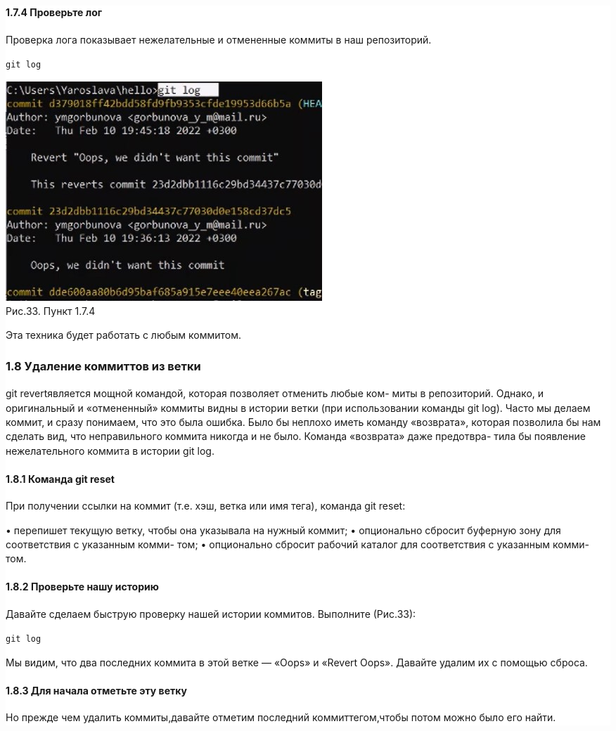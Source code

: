 #### 1.7.4 Проверьте лог
Проверка лога показывает нежелательные и отмененные коммиты в наш репозиторий.

    git log

![screenshot33](images/33.jpg "Пункт 1.7.4")
<br>Рис.33. Пункт 1.7.4

Эта техника будет работать с любым коммитом.

### 1.8 Удаление коммиттов из ветки
git revertявляется мощной командой, которая позволяет отменить любые ком-
миты в репозиторий. Однако, и оригинальный и «отмененный» коммиты видны в
истории ветки (при использовании команды git log).
Часто мы делаем коммит, и сразу понимаем, что это была ошибка. Было бы
неплохо иметь команду «возврата», которая позволила бы нам сделать вид, что
неправильного коммита никогда и не было. Команда «возврата» даже предотвра-
тила бы появление нежелательного коммита в истории git log.

#### 1.8.1 Команда git reset
При получении ссылки на коммит (т.е. хэш, ветка или имя тега), команда git reset:

• перепишет текущую ветку, чтобы она указывала на нужный коммит;
• опционально сбросит буферную зону для соответствия с указанным комми-
том;
• опционально сбросит рабочий каталог для соответствия с указанным комми-
том.

#### 1.8.2 Проверьте нашу историю
Давайте сделаем быструю проверку нашей истории коммитов. Выполните (Рис.33):

    git log

Мы видим, что два последних коммита в этой ветке — «Oops» и «Revert Oops». Давайте удалим их с помощью сброса.

#### 1.8.3 Для начала отметьте эту ветку
Но прежде чем удалить коммиты,давайте отметим последний коммиттегом,чтобы
потом можно было его найти.
